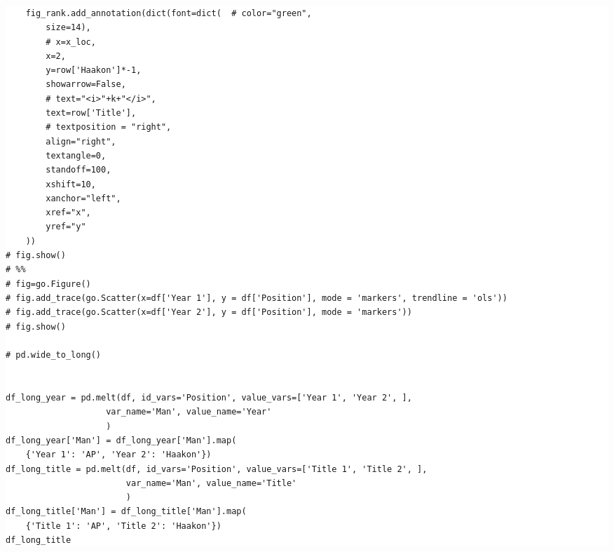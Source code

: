        fig_rank.add_annotation(dict(font=dict(  # color="green",
            size=14),
            # x=x_loc,
            x=2,
            y=row['Haakon']*-1,
            showarrow=False,
            # text="<i>"+k+"</i>",
            text=row['Title'],
            # textposition = "right",
            align="right",
            textangle=0,
            standoff=100,
            xshift=10,
            xanchor="left",
            xref="x",
            yref="y"
        ))
    # fig.show()
    # %%
    # fig=go.Figure()
    # fig.add_trace(go.Scatter(x=df['Year 1'], y = df['Position'], mode = 'markers', trendline = 'ols'))
    # fig.add_trace(go.Scatter(x=df['Year 2'], y = df['Position'], mode = 'markers'))
    # fig.show()

    # pd.wide_to_long()


    df_long_year = pd.melt(df, id_vars='Position', value_vars=['Year 1', 'Year 2', ],
                        var_name='Man', value_name='Year'
                        )
    df_long_year['Man'] = df_long_year['Man'].map(
        {'Year 1': 'AP', 'Year 2': 'Haakon'})
    df_long_title = pd.melt(df, id_vars='Position', value_vars=['Title 1', 'Title 2', ],
                            var_name='Man', value_name='Title'
                            )
    df_long_title['Man'] = df_long_title['Man'].map(
        {'Title 1': 'AP', 'Title 2': 'Haakon'})
    df_long_title
